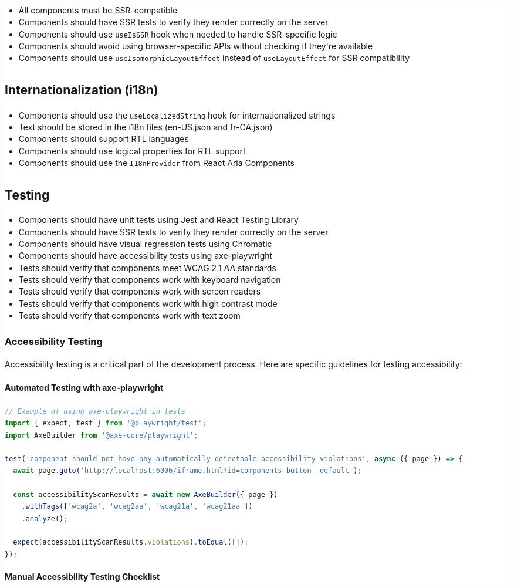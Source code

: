 - All components must be SSR-compatible
- Components should have SSR tests to verify they render correctly on the server
- Components should use `useIsSSR` hook when needed to handle SSR-specific logic
- Components should avoid using browser-specific APIs without checking if they're available
- Components should use `useIsomorphicLayoutEffect` instead of `useLayoutEffect` for SSR compatibility

## Internationalization (i18n)

- Components should use the `useLocalizedString` hook for internationalized strings
- Text should be stored in the i18n files (en-US.json and fr-CA.json)
- Components should support RTL languages
- Components should use logical properties for RTL support
- Components should use the `I18nProvider` from React Aria Components

## Testing

- Components should have unit tests using Jest and React Testing Library
- Components should have SSR tests to verify they render correctly on the server
- Components should have visual regression tests using Chromatic
- Components should have accessibility tests using axe-playwright
- Tests should verify that components meet WCAG 2.1 AA standards
- Tests should verify that components work with keyboard navigation
- Tests should verify that components work with screen readers
- Tests should verify that components work with high contrast mode
- Tests should verify that components work with text zoom

### Accessibility Testing

Accessibility testing is a critical part of the development process. Here are specific guidelines for testing accessibility:

#### Automated Testing with axe-playwright

```typescript
// Example of using axe-playwright in tests
import { expect, test } from '@playwright/test';
import AxeBuilder from '@axe-core/playwright';

test('component should not have any automatically detectable accessibility violations', async ({ page }) => {
  await page.goto('http://localhost:6006/iframe.html?id=components-button--default');
  
  const accessibilityScanResults = await new AxeBuilder({ page })
    .withTags(['wcag2a', 'wcag2aa', 'wcag21a', 'wcag21aa'])
    .analyze();
  
  expect(accessibilityScanResults.violations).toEqual([]);
});
```

#### Manual Accessibility Testing Checklist
